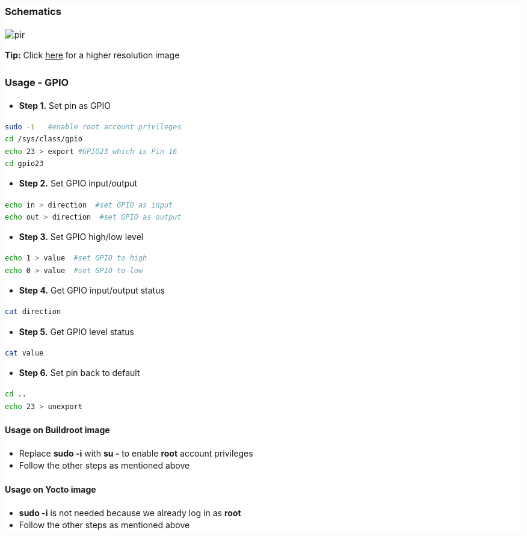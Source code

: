 ### Schematics

<p style={{textAlign: 'center'}}><img src="https://files.seeedstudio.com/wiki/ReTerminal/40-pin_sch.jpg" alt="pir" width="1000" height="auto"/></p>

**Tip:** Click [here](https://files.seeedstudio.com/wiki/ReTerminal/40-pin_sch.jpg) for a higher resolution image

### Usage - GPIO

- **Step 1.** Set pin as GPIO

```sh
sudo -i   #enable root account privileges 
cd /sys/class/gpio
echo 23 > export #GPIO23 which is Pin 16
cd gpio23
```

- **Step 2.** Set GPIO input/output

```sh
echo in > direction  #set GPIO as input
echo out > direction  #set GPIO as output
```

- **Step 3.** Set GPIO high/low level

```sh
echo 1 > value  #set GPIO to high
echo 0 > value  #set GPIO to low
```

- **Step 4.** Get GPIO input/output status

```sh
cat direction
```

- **Step 5.** Get GPIO level status

```sh
cat value
```

- **Step 6.** Set pin back to default

```sh
cd ..
echo 23 > unexport
```

#### Usage on Buildroot image

- Replace **sudo -i** with **su -** to enable **root** account privileges
- Follow the other steps as mentioned above

#### Usage on Yocto image

- **sudo -i** is not needed because we already log in as **root**
- Follow the other steps as mentioned above
